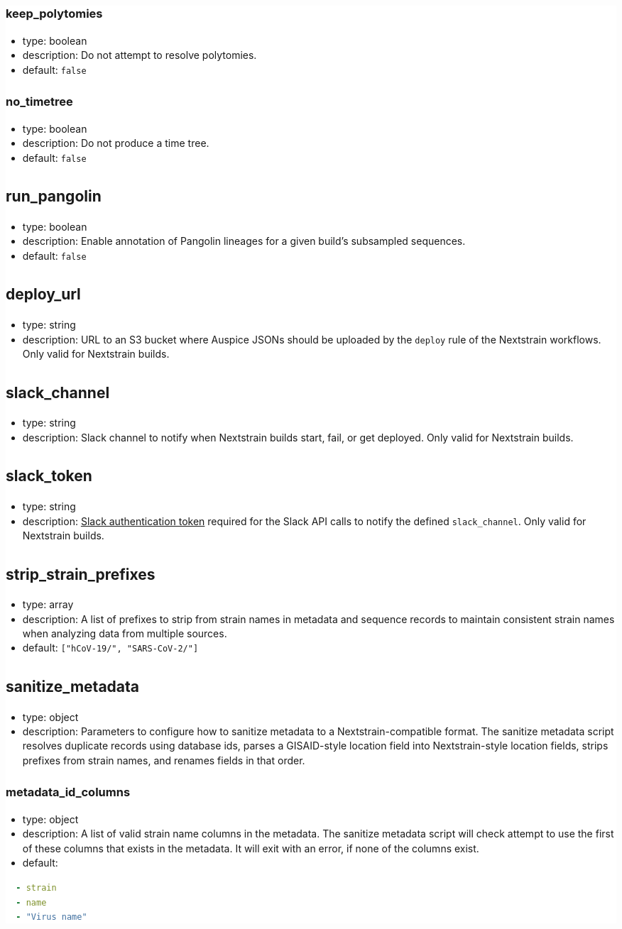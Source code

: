 ### keep_polytomies
* type: boolean
* description: Do not attempt to resolve polytomies.
* default: `false`

### no_timetree
* type: boolean
* description: Do not produce a time tree.
* default: `false`

## run_pangolin
* type: boolean
* description: Enable annotation of Pangolin lineages for a given build’s subsampled sequences.
* default: `false`

## deploy_url
* type: string
* description: URL to an S3 bucket where Auspice JSONs should be uploaded by the `deploy` rule of the Nextstrain workflows. Only valid for Nextstrain builds.

## slack_channel
* type: string
* description: Slack channel to notify when Nextstrain builds start, fail, or get deployed. Only valid for Nextstrain builds.

## slack_token
* type: string
* description: [Slack authentication token](https://api.slack.com/authentication/token-types) required for the Slack API calls to notify the defined `slack_channel`. Only valid for Nextstrain builds.

## strip_strain_prefixes
* type: array
* description: A list of prefixes to strip from strain names in metadata and sequence records to maintain consistent strain names when analyzing data from multiple sources.
* default: `["hCoV-19/", "SARS-CoV-2/"]`

## sanitize_metadata
* type: object
* description: Parameters to configure how to sanitize metadata to a Nextstrain-compatible format. The sanitize metadata script resolves duplicate records using database ids, parses a GISAID-style location field into Nextstrain-style location fields, strips prefixes from strain names, and renames fields in that order.

### metadata_id_columns
* type: object
* description: A list of valid strain name columns in the metadata. The sanitize metadata script will check attempt to use the first of these columns that exists in the metadata. It will exit with an error, if none of the columns exist.
* default:
```yaml
  - strain
  - name
  - "Virus name"
```
